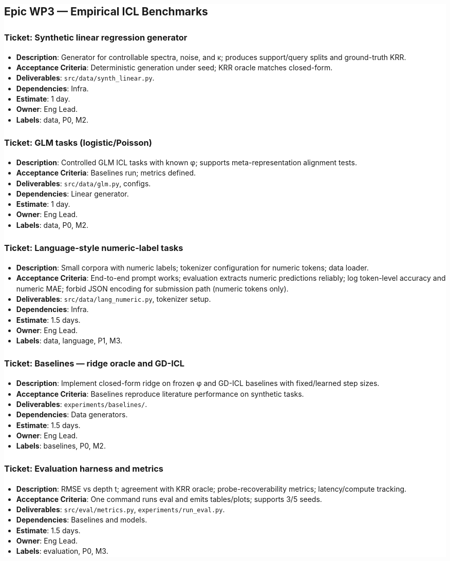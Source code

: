 
## Epic WP3 — Empirical ICL Benchmarks

### Ticket: Synthetic linear regression generator
- **Description**: Generator for controllable spectra, noise, and κ; produces support/query splits and ground-truth KRR.
- **Acceptance Criteria**: Deterministic generation under seed; KRR oracle matches closed-form.
- **Deliverables**: `src/data/synth_linear.py`.
- **Dependencies**: Infra.
- **Estimate**: 1 day.
- **Owner**: Eng Lead.
- **Labels**: data, P0, M2.

### Ticket: GLM tasks (logistic/Poisson)
- **Description**: Controlled GLM ICL tasks with known φ; supports meta-representation alignment tests.
- **Acceptance Criteria**: Baselines run; metrics defined.
- **Deliverables**: `src/data/glm.py`, configs.
- **Dependencies**: Linear generator.
- **Estimate**: 1 day.
- **Owner**: Eng Lead.
- **Labels**: data, P0, M2.

### Ticket: Language-style numeric-label tasks
- **Description**: Small corpora with numeric labels; tokenizer configuration for numeric tokens; data loader.
- **Acceptance Criteria**: End-to-end prompt works; evaluation extracts numeric predictions reliably; log token-level accuracy and numeric MAE; forbid JSON encoding for submission path (numeric tokens only).
- **Deliverables**: `src/data/lang_numeric.py`, tokenizer setup.
- **Dependencies**: Infra.
- **Estimate**: 1.5 days.
- **Owner**: Eng Lead.
- **Labels**: data, language, P1, M3.

### Ticket: Baselines — ridge oracle and GD-ICL
- **Description**: Implement closed-form ridge on frozen φ and GD-ICL baselines with fixed/learned step sizes.
- **Acceptance Criteria**: Baselines reproduce literature performance on synthetic tasks.
- **Deliverables**: `experiments/baselines/`.
- **Dependencies**: Data generators.
- **Estimate**: 1.5 days.
- **Owner**: Eng Lead.
- **Labels**: baselines, P0, M2.

### Ticket: Evaluation harness and metrics
- **Description**: RMSE vs depth t; agreement with KRR oracle; probe-recoverability metrics; latency/compute tracking.
- **Acceptance Criteria**: One command runs eval and emits tables/plots; supports 3/5 seeds.
- **Deliverables**: `src/eval/metrics.py`, `experiments/run_eval.py`.
- **Dependencies**: Baselines and models.
- **Estimate**: 1.5 days.
- **Owner**: Eng Lead.
- **Labels**: evaluation, P0, M3.
